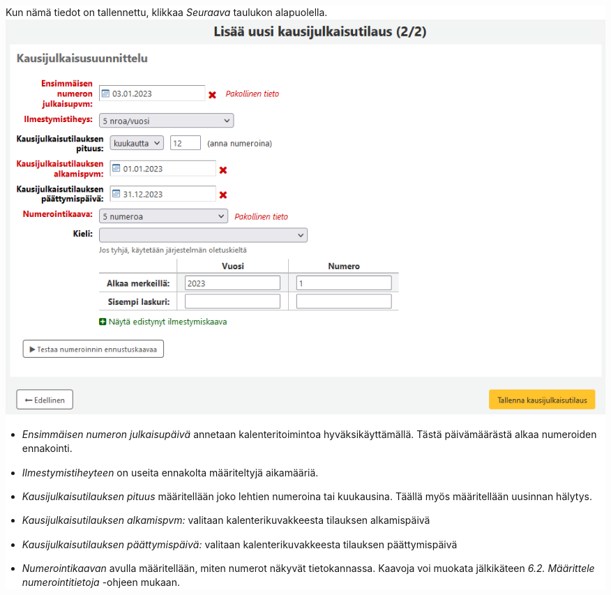 Kun nämä tiedot on tallennettu, klikkaa _Seuraava_ taulukon
alapuolella.  
![](/assets/files/docs/Kausijulkaisut/lisaa_uusi_kausijulkaisutilaus_2.PNG)

- _Ensimmäisen numeron julkaisupäivä_ annetaan kalenteritoimintoa
  hyväksikäyttämällä. Tästä päivämäärästä alkaa numeroiden ennakointi.



- _Ilmestymistiheyteen_ on useita ennakolta määriteltyjä aikamääriä.



- _Kausijulkaisutilauksen pituus_ määritellään joko lehtien numeroina tai
  kuukausina. Täällä myös määritellään uusinnan hälytys.



- _Kausijulkaisutilauksen alkamispvm:_ valitaan kalenterikuvakkeesta tilauksen
  alkamispäivä



- _Kausijulkaisutilauksen päättymispäivä:_ valitaan kalenterikuvakkeesta tilauksen
  päättymispäivä



- _Numerointikaavan_ avulla määritellään, miten numerot näkyvät
  tietokannassa. Kaavoja voi muokata jälkikäteen _6.2. Määrittele
  numerointitietoja_ -ohjeen mukaan.
